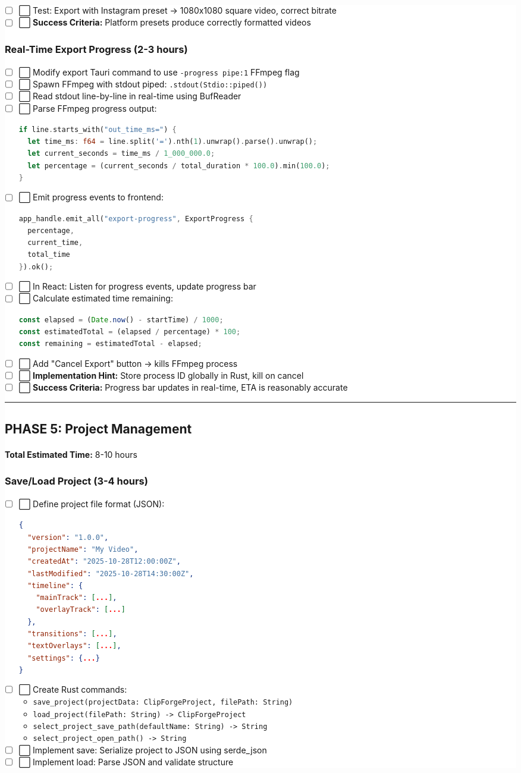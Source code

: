 - [ ] ⬜ Test: Export with Instagram preset → 1080x1080 square video, correct bitrate
- [ ] ⬜ **Success Criteria:** Platform presets produce correctly formatted videos

### Real-Time Export Progress (2-3 hours)

- [ ] ⬜ Modify export Tauri command to use `-progress pipe:1` FFmpeg flag
- [ ] ⬜ Spawn FFmpeg with stdout piped: `.stdout(Stdio::piped())`
- [ ] ⬜ Read stdout line-by-line in real-time using BufReader
- [ ] ⬜ Parse FFmpeg progress output:
  ```rust
  if line.starts_with("out_time_ms=") {
    let time_ms: f64 = line.split('=').nth(1).unwrap().parse().unwrap();
    let current_seconds = time_ms / 1_000_000.0;
    let percentage = (current_seconds / total_duration * 100.0).min(100.0);
  }
  ```
- [ ] ⬜ Emit progress events to frontend:
  ```rust
  app_handle.emit_all("export-progress", ExportProgress {
    percentage,
    current_time,
    total_time
  }).ok();
  ```
- [ ] ⬜ In React: Listen for progress events, update progress bar
- [ ] ⬜ Calculate estimated time remaining:
  ```javascript
  const elapsed = (Date.now() - startTime) / 1000;
  const estimatedTotal = (elapsed / percentage) * 100;
  const remaining = estimatedTotal - elapsed;
  ```
- [ ] ⬜ Add "Cancel Export" button → kills FFmpeg process
- [ ] ⬜ **Implementation Hint:** Store process ID globally in Rust, kill on cancel
- [ ] ⬜ **Success Criteria:** Progress bar updates in real-time, ETA is reasonably accurate

---

## PHASE 5: Project Management

**Total Estimated Time:** 8-10 hours

### Save/Load Project (3-4 hours)

- [ ] ⬜ Define project file format (JSON):
  ```json
  {
    "version": "1.0.0",
    "projectName": "My Video",
    "createdAt": "2025-10-28T12:00:00Z",
    "lastModified": "2025-10-28T14:30:00Z",
    "timeline": {
      "mainTrack": [...],
      "overlayTrack": [...]
    },
    "transitions": [...],
    "textOverlays": [...],
    "settings": {...}
  }
  ```
- [ ] ⬜ Create Rust commands:
  - `save_project(projectData: ClipForgeProject, filePath: String)`
  - `load_project(filePath: String) -> ClipForgeProject`
  - `select_project_save_path(defaultName: String) -> String`
  - `select_project_open_path() -> String`
- [ ] ⬜ Implement save: Serialize project to JSON using serde_json
- [ ] ⬜ Implement load: Parse JSON and validate structure